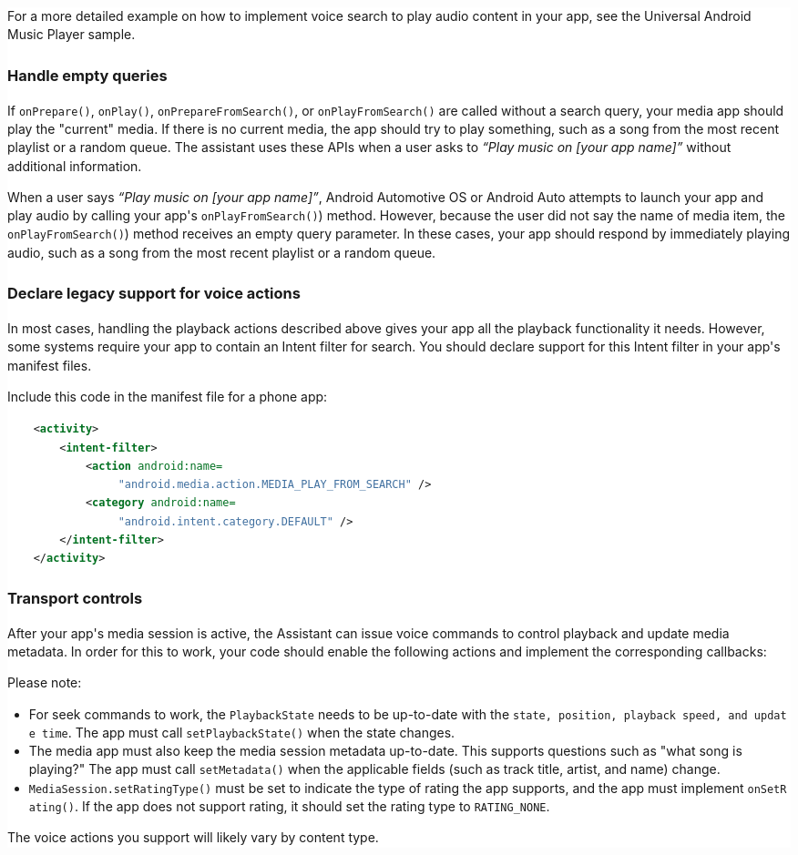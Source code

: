 For a more detailed example on how to implement voice search to play audio content in your app, see the Universal Android Music Player sample.

### Handle empty queries

If `onPrepare()`, `onPlay()`, `onPrepareFromSearch()`, or `onPlayFromSearch()` are called without a search query, your media app should play the "current" media. If there is no current media, the app should try to play something, such as a song from the most recent playlist or a random queue. The assistant uses these APIs when a user asks to _“Play music on [your app name]”_ without additional information.

When a user says _“Play music on [your app name]”_, Android Automotive OS or Android Auto attempts to launch your app and play audio by calling your app's `onPlayFromSearch()`) method. However, because the user did not say the name of media item, the `onPlayFromSearch()`) method receives an empty query parameter. In these cases, your app should respond by immediately playing audio, such as a song from the most recent playlist or a random queue.

### Declare legacy support for voice actions

In most cases, handling the playback actions described above gives your app all the playback functionality it needs. However, some systems require your app to contain an Intent filter for search. You should declare support for this Intent filter in your app's manifest files.

Include this code in the manifest file for a phone app:

```xml
    <activity>
        <intent-filter>
            <action android:name=
                 "android.media.action.MEDIA_PLAY_FROM_SEARCH" />
            <category android:name=
                 "android.intent.category.DEFAULT" />
        </intent-filter>
    </activity>
```

### Transport controls

After your app's media session is active, the Assistant can issue voice commands to control playback and update media metadata. In order for this to work, your code should enable the following actions and implement the corresponding callbacks:

Please note:

*   For seek commands to work, the `PlaybackState` needs to be up-to-date with the `state, position, playback speed, and update time`. The app must call `setPlaybackState()` when the state changes.
*   The media app must also keep the media session metadata up-to-date. This supports questions such as "what song is playing?" The app must call `setMetadata()` when the applicable fields (such as track title, artist, and name) change.
*   `MediaSession.setRatingType()` must be set to indicate the type of rating the app supports, and the app must implement `onSetRating()`. If the app does not support rating, it should set the rating type to `RATING_NONE`.

The voice actions you support will likely vary by content type.
